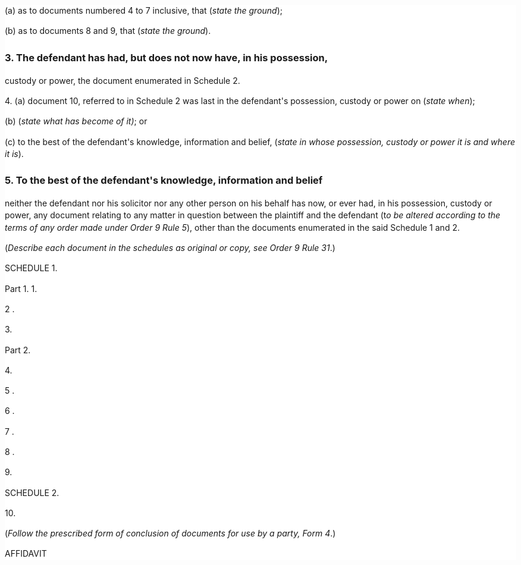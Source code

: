 \(a\) as to documents numbered 4 to 7 inclusive, that (*state the
ground*);

\(b\) as to documents 8 and 9, that (*state the ground*).

### 3\. The defendant has had, but does not now have, in his possession,
custody or power, the document enumerated in Schedule 2.

4\. (a) document 10, referred to in Schedule 2 was last in the
defendant's possession, custody or power on (*state when*);

\(b\) (*state what has become of it)*; or

\(c\) to the best of the defendant's knowledge, information and
belief, (*state in whose possession, custody or power it is and where
it is*).

### 5\. To the best of the defendant's knowledge, information and belief
neither the defendant nor his solicitor nor any other person on his
behalf has now, or ever had, in his possession, custody or power, any
document relating to any matter in question between the plaintiff and
the defendant (t*o be altered according to the terms of any order made
under Order 9 Rule 5*), other than the documents enumerated in the said
Schedule 1 and 2.

(*Describe each document in the schedules as original or copy, see Order
9 Rule 31*.)

SCHEDULE 1.

Part 1. 1.

2 .

3\.

Part 2.

4\.

5 .

6 .

7 .

8 .

9\.

SCHEDULE 2.

10\.

(*Follow the prescribed form of conclusion of documents for use by a
party, Form 4*.)

AFFIDAVIT

